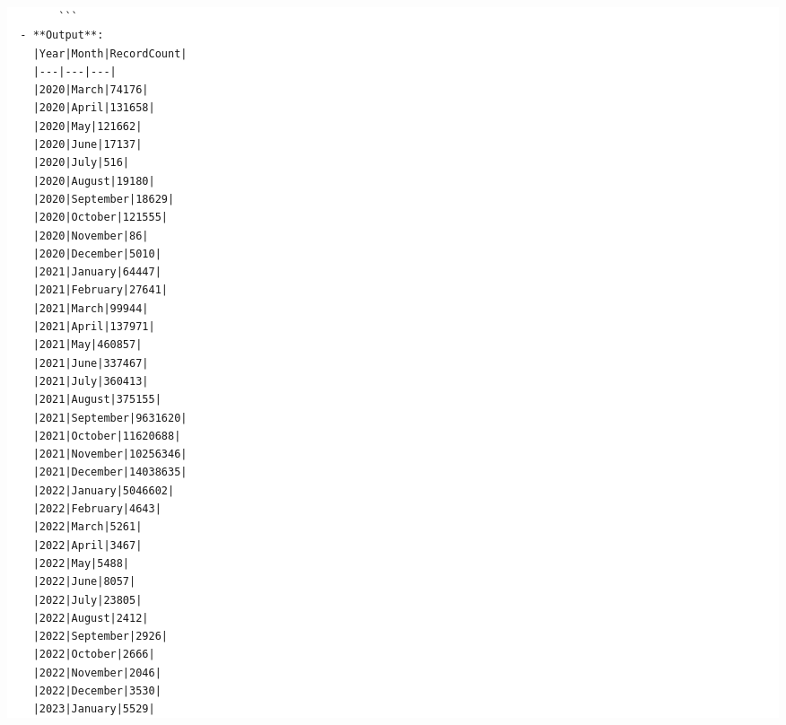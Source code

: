             ```
      - **Output**:
        |Year|Month|RecordCount|
        |---|---|---|
        |2020|March|74176|
        |2020|April|131658|
        |2020|May|121662|
        |2020|June|17137|
        |2020|July|516|
        |2020|August|19180|
        |2020|September|18629|
        |2020|October|121555|
        |2020|November|86|
        |2020|December|5010|
        |2021|January|64447|
        |2021|February|27641|
        |2021|March|99944|
        |2021|April|137971|
        |2021|May|460857|
        |2021|June|337467|
        |2021|July|360413|
        |2021|August|375155|
        |2021|September|9631620|
        |2021|October|11620688|
        |2021|November|10256346|
        |2021|December|14038635|
        |2022|January|5046602|
        |2022|February|4643|
        |2022|March|5261|
        |2022|April|3467|
        |2022|May|5488|
        |2022|June|8057|
        |2022|July|23805|
        |2022|August|2412|
        |2022|September|2926|
        |2022|October|2666|
        |2022|November|2046|
        |2022|December|3530|
        |2023|January|5529|